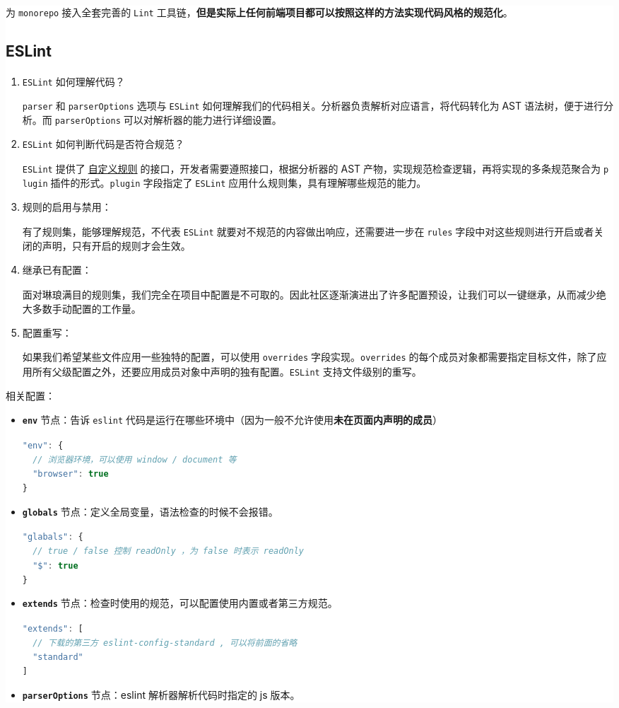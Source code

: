 为 `monorepo` 接入全套完善的 `Lint` 工具链，**但是实际上任何前端项目都可以按照这样的方法实现代码风格的规范化**。



## ESLint

1. `ESLint` 如何理解代码？

   `parser` 和 `parserOptions` 选项与 `ESLint` 如何理解我们的代码相关。分析器负责解析对应语言，将代码转化为 AST 语法树，便于进行分析。而 `parserOptions` 可以对解析器的能力进行详细设置。

2. `ESLint` 如何判断代码是否符合规范？

   `ESLint` 提供了 [自定义规则](https://eslint.org/docs/latest/extend/custom-rule-tutorial) 的接口，开发者需要遵照接口，根据分析器的 AST 产物，实现规范检查逻辑，再将实现的多条规范聚合为 `plugin` 插件的形式。`plugin` 字段指定了 `ESLint` 应用什么规则集，具有理解哪些规范的能力。

3. 规则的启用与禁用：

   有了规则集，能够理解规范，不代表 `ESLint` 就要对不规范的内容做出响应，还需要进一步在 `rules` 字段中对这些规则进行开启或者关闭的声明，只有开启的规则才会生效。

4. 继承已有配置：

   面对琳琅满目的规则集，我们完全在项目中配置是不可取的。因此社区逐渐演进出了许多配置预设，让我们可以一键继承，从而减少绝大多数手动配置的工作量。

5. 配置重写：

   如果我们希望某些文件应用一些独特的配置，可以使用 `overrides` 字段实现。`overrides` 的每个成员对象都需要指定目标文件，除了应用所有父级配置之外，还要应用成员对象中声明的独有配置。`ESLint` 支持文件级别的重写。



相关配置：

- **`env`** 节点：告诉 `eslint` 代码是运行在哪些环境中（因为一般不允许使用**未在页面内声明的成员**）

  ``` js
  "env": {
    // 浏览器环境，可以使用 window / document 等
    "browser": true
  }
  ```

- **`globals`** 节点：定义全局变量，语法检查的时候不会报错。

  ``` js
  "glabals": {
    // true / false 控制 readOnly ，为 false 时表示 readOnly
    "$": true
  }
  ```

- **`extends`** 节点：检查时使用的规范，可以配置使用内置或者第三方规范。

  ``` js
  "extends": [
    // 下载的第三方 eslint-config-standard , 可以将前面的省略
    "standard"
  ]
  ```

- **`parserOptions`** 节点：eslint 解析器解析代码时指定的 js 版本。
